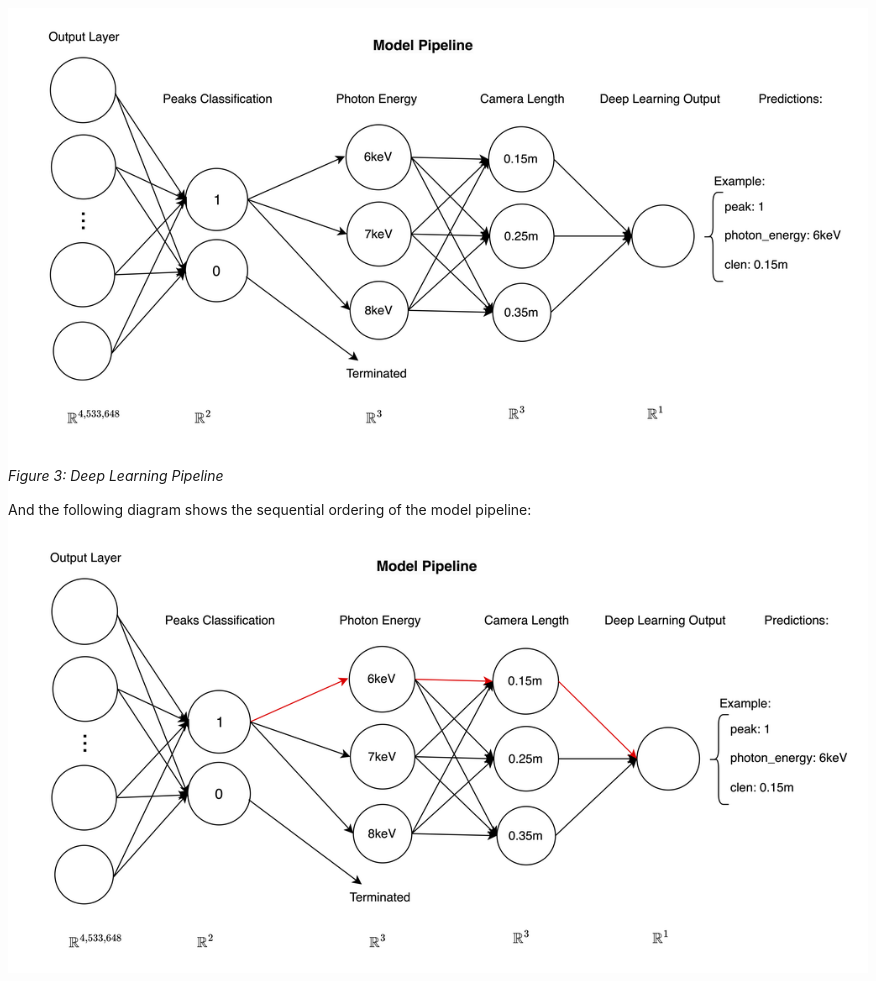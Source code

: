 
![Figure 3](./diagrams/png/deeplearningmodel-1.png "Model Pipeline")

*Figure 3: Deep Learning Pipeline* 

And the following diagram shows the sequential ordering of the model pipeline:

![Figure 4](./diagrams/png/deeplearningmodel-2.png "Sequential Ordering")
